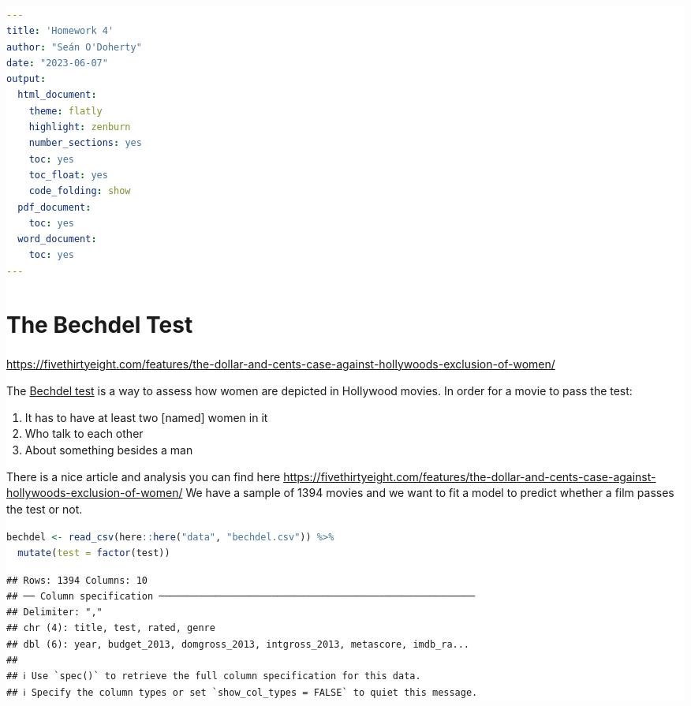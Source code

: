 ```yaml
---
title: 'Homework 4'
author: "Seán O'Doherty"
date: "2023-06-07"
output:
  html_document:
    theme: flatly
    highlight: zenburn
    number_sections: yes
    toc: yes
    toc_float: yes
    code_folding: show
  pdf_document:
    toc: yes
  word_document:
    toc: yes
---
```




# The Bechdel Test

<https://fivethirtyeight.com/features/the-dollar-and-cents-case-against-hollywoods-exclusion-of-women/>

The [Bechdel test](https://bechdeltest.com) is a way to assess how women are depicted in Hollywood movies. In order for a movie to pass the test:

1.  It has to have at least two [named] women in it
2.  Who talk to each other
3.  About something besides a man

There is a nice article and analysis you can find here <https://fivethirtyeight.com/features/the-dollar-and-cents-case-against-hollywoods-exclusion-of-women/> We have a sample of 1394 movies and we want to fit a model to predict whether a film passes the test or not.


```r
bechdel <- read_csv(here::here("data", "bechdel.csv")) %>% 
  mutate(test = factor(test)) 
```

```
## Rows: 1394 Columns: 10
## ── Column specification ────────────────────────────────────────────────────────
## Delimiter: ","
## chr (4): title, test, rated, genre
## dbl (6): year, budget_2013, domgross_2013, intgross_2013, metascore, imdb_ra...
## 
## ℹ Use `spec()` to retrieve the full column specification for this data.
## ℹ Specify the column types or set `show_col_types = FALSE` to quiet this message.
```
